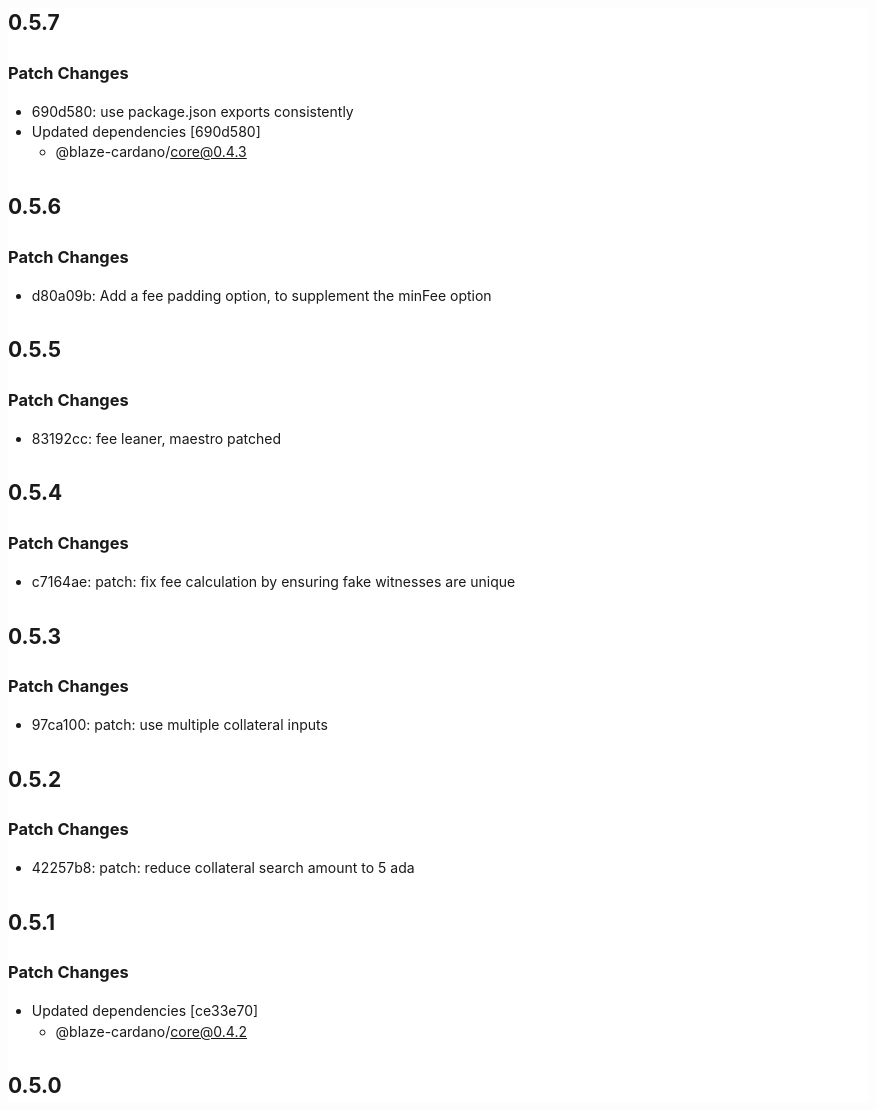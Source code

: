 ## 0.5.7

### Patch Changes

- 690d580: use package.json exports consistently
- Updated dependencies [690d580]
  - @blaze-cardano/core@0.4.3

## 0.5.6

### Patch Changes

- d80a09b: Add a fee padding option, to supplement the minFee option

## 0.5.5

### Patch Changes

- 83192cc: fee leaner, maestro patched

## 0.5.4

### Patch Changes

- c7164ae: patch: fix fee calculation by ensuring fake witnesses are unique

## 0.5.3

### Patch Changes

- 97ca100: patch: use multiple collateral inputs

## 0.5.2

### Patch Changes

- 42257b8: patch: reduce collateral search amount to 5 ada

## 0.5.1

### Patch Changes

- Updated dependencies [ce33e70]
  - @blaze-cardano/core@0.4.2

## 0.5.0
